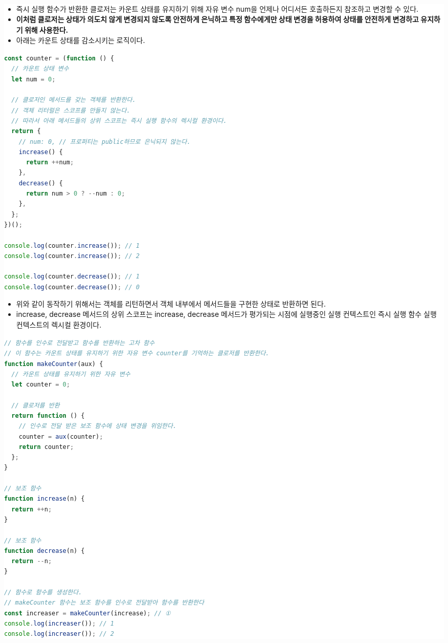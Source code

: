 - 즉시 실행 함수가 반환한 클로저는 카운트 상태를 유지하기 위해 자유 변수 num을 언제나 어디서든 호출하든지 참조하고 변경할 수 있다.
- **이처럼 클로저는 상태가 의도치 않게 변경되지 않도록 안전하게 은닉하고 특정 함수에게만 상태 변경을 허용하여 상태를 안전하게 변경하고 유지하기 위해 사용한다.**
- 아래는 카운트 상태를 감소시키는 로직이다.

```jsx
const counter = (function () {
  // 카운트 상태 변수
  let num = 0;

  // 클로저인 메서드를 갖는 객체를 반환한다.
  // 객체 리터럴은 스코프를 만들지 않는다.
  // 따라서 아래 메서드들의 상위 스코프는 즉시 실행 함수의 렉시컬 환경이다.
  return {
    // num: 0, // 프로퍼티는 public하므로 은닉되지 않는다.
    increase() {
      return ++num;
    },
    decrease() {
      return num > 0 ? --num : 0;
    },
  };
})();

console.log(counter.increase()); // 1
console.log(counter.increase()); // 2

console.log(counter.decrease()); // 1
console.log(counter.decrease()); // 0
```

- 위와 같이 동작하기 위해서는 객체를 리턴하면서 객체 내부에서 메서드들을 구현한 상태로 반환하면 된다.
- increase, decrease 메서드의 상위 스코프는 increase, decrease 메서드가 평가되는 시점에 실행중인 실행 컨텍스트인 즉시 실행 함수 실행 컨텍스트의 렉시컬 환경이다.

```jsx
// 함수를 인수로 전달받고 함수를 반환하는 고차 함수
// 이 함수는 카운트 상태를 유지하기 위한 자유 변수 counter를 기억하는 클로저를 반환한다.
function makeCounter(aux) {
  // 카운트 상태를 유지하기 위한 자유 변수
  let counter = 0;

  // 클로저를 반환
  return function () {
    // 인수로 전달 받은 보조 함수에 상태 변경을 위임한다.
    counter = aux(counter);
    return counter;
  };
}

// 보조 함수
function increase(n) {
  return ++n;
}

// 보조 함수
function decrease(n) {
  return --n;
}

// 함수로 함수를 생성한다.
// makeCounter 함수는 보조 함수를 인수로 전달받아 함수를 반환한다
const increaser = makeCounter(increase); // ①
console.log(increaser()); // 1
console.log(increaser()); // 2

```